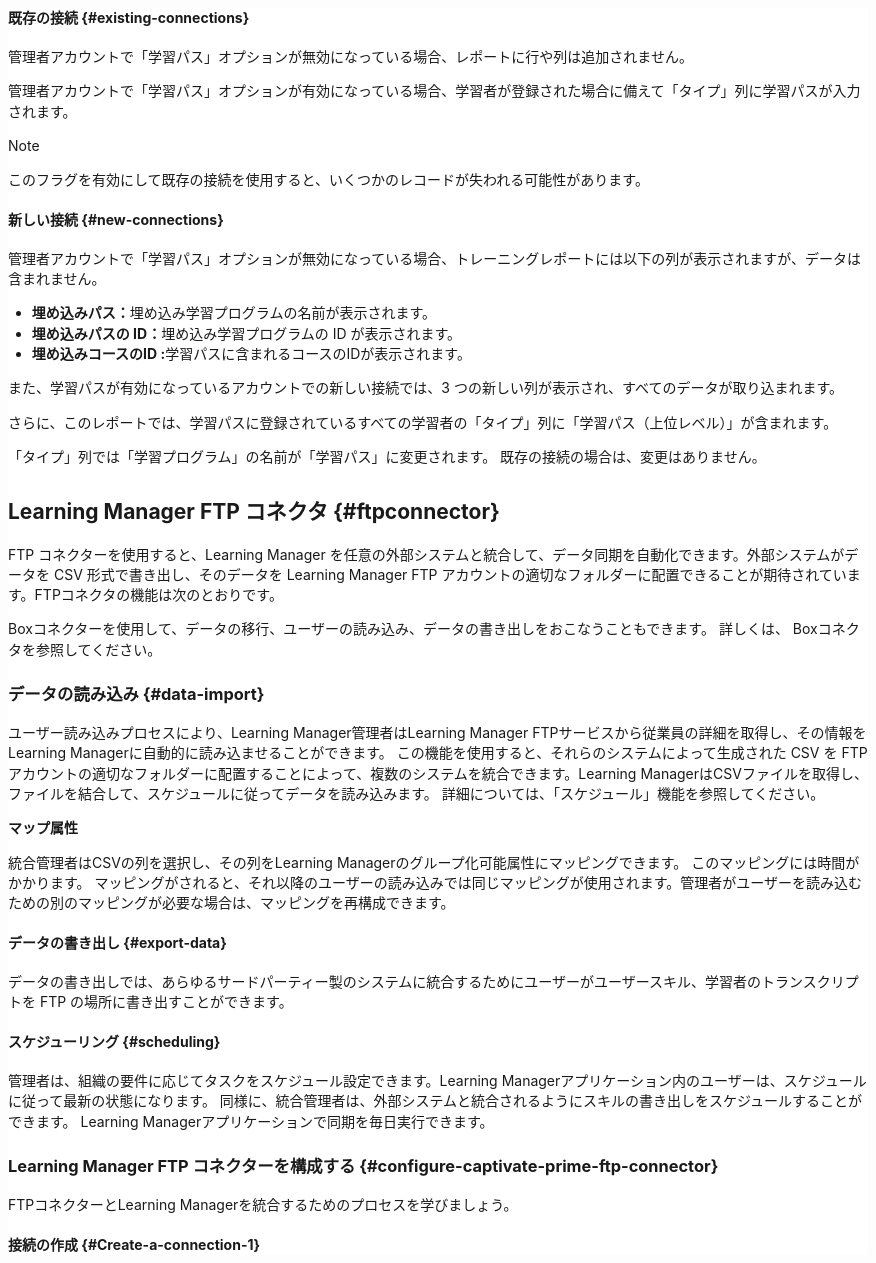 #### 既存の接続 {#existing-connections}

管理者アカウントで「学習パス」オプションが無効になっている場合、レポートに行や列は追加されません。

管理者アカウントで「学習パス」オプションが有効になっている場合、学習者が登録された場合に備えて「タイプ」列に学習パスが入力されます。

>[!NOTE]
>
>このフラグを有効にして既存の接続を使用すると、いくつかのレコードが失われる可能性があります。

#### 新しい接続 {#new-connections}

管理者アカウントで「学習パス」オプションが無効になっている場合、トレーニングレポートには以下の列が表示されますが、データは含まれません。

* **埋め込みパス：**&#x200B;埋め込み学習プログラムの名前が表示されます。
* **埋め込みパスの ID：**&#x200B;埋め込み学習プログラムの ID が表示されます。
* **埋め込みコースのID :**&#x200B;学習パスに含まれるコースのIDが表示されます。

また、学習パスが有効になっているアカウントでの新しい接続では、3 つの新しい列が表示され、すべてのデータが取り込まれます。

さらに、このレポートでは、学習パスに登録されているすべての学習者の「タイプ」列に「学習パス（上位レベル）」が含まれます。

「タイプ」列では「学習プログラム」の名前が「学習パス」に変更されます。 既存の接続の場合は、変更はありません。

## Learning Manager FTP コネクタ {#ftpconnector}

FTP コネクターを使用すると、Learning Manager を任意の外部システムと統合して、データ同期を自動化できます。外部システムがデータを CSV 形式で書き出し、そのデータを Learning Manager FTP アカウントの適切なフォルダーに配置できることが期待されています。FTPコネクタの機能は次のとおりです。

Boxコネクターを使用して、データの移行、ユーザーの読み込み、データの書き出しをおこなうこともできます。 詳しくは、 Boxコネクタを参照してください。

### データの読み込み {#data-import}

ユーザー読み込みプロセスにより、Learning Manager管理者はLearning Manager FTPサービスから従業員の詳細を取得し、その情報をLearning Managerに自動的に読み込ませることができます。 この機能を使用すると、それらのシステムによって生成された CSV を FTP アカウントの適切なフォルダーに配置することによって、複数のシステムを統合できます。Learning ManagerはCSVファイルを取得し、ファイルを結合して、スケジュールに従ってデータを読み込みます。 詳細については、「スケジュール」機能を参照してください。

**マップ属性**

統合管理者はCSVの列を選択し、その列をLearning Managerのグループ化可能属性にマッピングできます。 このマッピングには時間がかかります。 マッピングがされると、それ以降のユーザーの読み込みでは同じマッピングが使用されます。管理者がユーザーを読み込むための別のマッピングが必要な場合は、マッピングを再構成できます。


#### データの書き出し {#export-data}

データの書き出しでは、あらゆるサードパーティー製のシステムに統合するためにユーザーがユーザースキル、学習者のトランスクリプトを FTP の場所に書き出すことができます。

#### スケジューリング {#scheduling}

管理者は、組織の要件に応じてタスクをスケジュール設定できます。Learning Managerアプリケーション内のユーザーは、スケジュールに従って最新の状態になります。 同様に、統合管理者は、外部システムと統合されるようにスキルの書き出しをスケジュールすることができます。 Learning Managerアプリケーションで同期を毎日実行できます。

### Learning Manager FTP コネクターを構成する {#configure-captivate-prime-ftp-connector}

FTPコネクターとLearning Managerを統合するためのプロセスを学びましょう。

#### 接続の作成 {#Create-a-connection-1}
